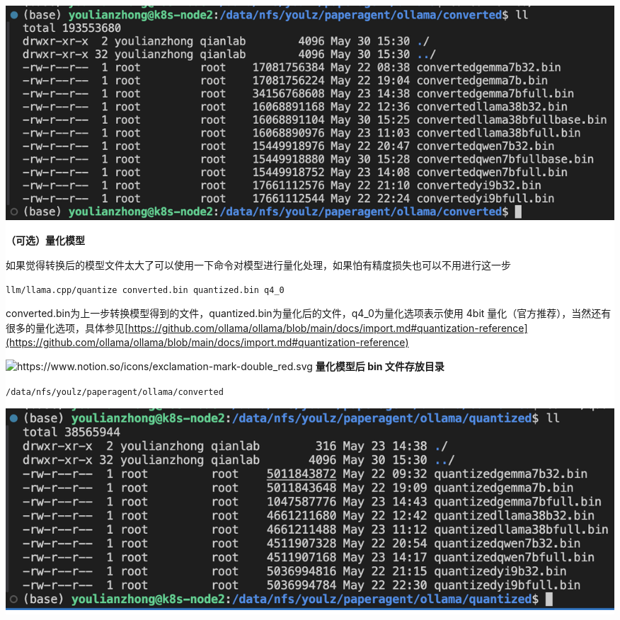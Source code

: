 ![converted_models](../pics/converted_models.png)

**（可选）量化模型**

如果觉得转换后的模型文件太大了可以使用一下命令对模型进行量化处理，如果怕有精度损失也可以不用进行这一步

```bash
llm/llama.cpp/quantize converted.bin quantized.bin q4_0
```

converted.bin为上一步转换模型得到的文件，quantized.bin为量化后的文件，q4_0为量化选项表示使用 4bit 量化（官方推荐），当然还有很多的量化选项，具体参见[https://github.com/ollama/ollama/blob/main/docs/import.md#quantization-reference](https://github.com/ollama/ollama/blob/main/docs/import.md#quantization-reference)

<aside>
<img src="https://www.notion.so/icons/exclamation-mark-double_red.svg" alt="https://www.notion.so/icons/exclamation-mark-double_red.svg" width="40px" /> <strong>量化模型后 bin 文件存放目录</strong>
</aside>

```bash
/data/nfs/youlz/paperagent/ollama/converted
```

![quantized_models](../pics/quantized_models.png)
